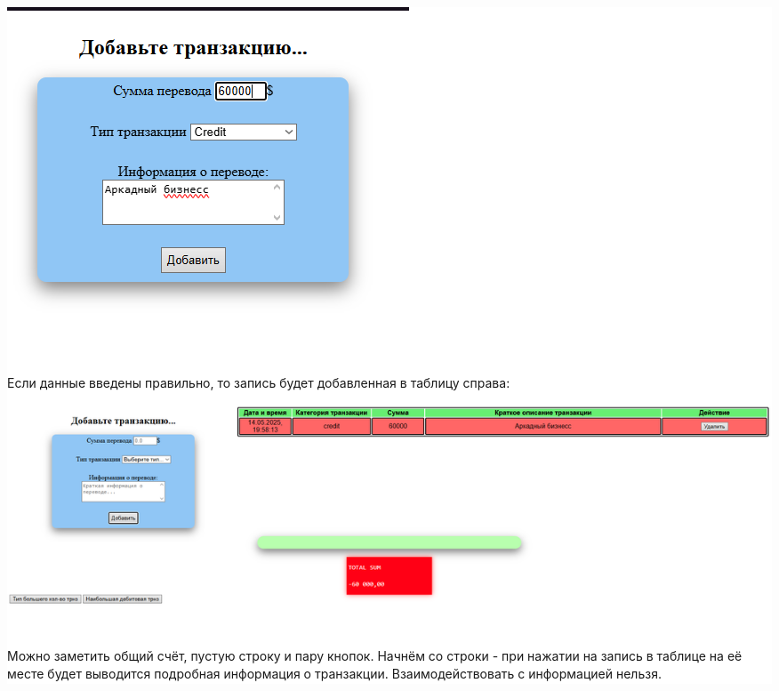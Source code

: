 ![alt text](form.png)

Если данные введены правильно, то запись будет добавленная в таблицу справа:

![alt text](image.png)

Можно заметить общий счёт, пустую строку и пару кнопок. Начнём со строки - при нажатии на запись в таблице на её месте будет выводится подробная информация о транзакции. Взаимодействовать с информацией нельзя.
 
